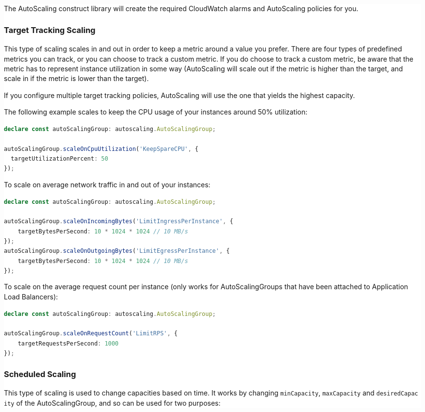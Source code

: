The AutoScaling construct library will create the required CloudWatch alarms and
AutoScaling policies for you.

### Target Tracking Scaling

This type of scaling scales in and out in order to keep a metric around a value
you prefer. There are four types of predefined metrics you can track, or you can
choose to track a custom metric. If you do choose to track a custom metric,
be aware that the metric has to represent instance utilization in some way
(AutoScaling will scale out if the metric is higher than the target, and scale
in if the metric is lower than the target).

If you configure multiple target tracking policies, AutoScaling will use the
one that yields the highest capacity.

The following example scales to keep the CPU usage of your instances around
50% utilization:

```ts
declare const autoScalingGroup: autoscaling.AutoScalingGroup;

autoScalingGroup.scaleOnCpuUtilization('KeepSpareCPU', {
  targetUtilizationPercent: 50
});
```

To scale on average network traffic in and out of your instances:

```ts
declare const autoScalingGroup: autoscaling.AutoScalingGroup;

autoScalingGroup.scaleOnIncomingBytes('LimitIngressPerInstance', {
    targetBytesPerSecond: 10 * 1024 * 1024 // 10 MB/s
});
autoScalingGroup.scaleOnOutgoingBytes('LimitEgressPerInstance', {
    targetBytesPerSecond: 10 * 1024 * 1024 // 10 MB/s
});
```

To scale on the average request count per instance (only works for
AutoScalingGroups that have been attached to Application Load
Balancers):

```ts
declare const autoScalingGroup: autoscaling.AutoScalingGroup;

autoScalingGroup.scaleOnRequestCount('LimitRPS', {
    targetRequestsPerSecond: 1000
});
```

### Scheduled Scaling

This type of scaling is used to change capacities based on time. It works by
changing `minCapacity`, `maxCapacity` and `desiredCapacity` of the
AutoScalingGroup, and so can be used for two purposes:
